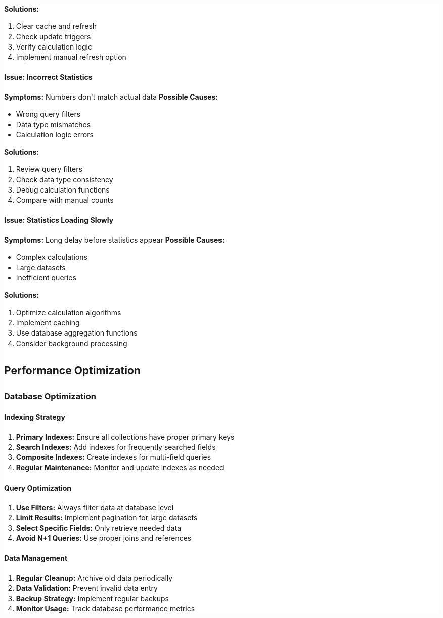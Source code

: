 **Solutions:**
1. Clear cache and refresh
2. Check update triggers
3. Verify calculation logic
4. Implement manual refresh option

#### Issue: Incorrect Statistics
**Symptoms:** Numbers don't match actual data
**Possible Causes:**
- Wrong query filters
- Data type mismatches
- Calculation logic errors

**Solutions:**
1. Review query filters
2. Check data type consistency
3. Debug calculation functions
4. Compare with manual counts

#### Issue: Statistics Loading Slowly
**Symptoms:** Long delay before statistics appear
**Possible Causes:**
- Complex calculations
- Large datasets
- Inefficient queries

**Solutions:**
1. Optimize calculation algorithms
2. Implement caching
3. Use database aggregation functions
4. Consider background processing

## Performance Optimization

### Database Optimization

#### Indexing Strategy
1. **Primary Indexes:** Ensure all collections have proper primary keys
2. **Search Indexes:** Add indexes for frequently searched fields
3. **Composite Indexes:** Create indexes for multi-field queries
4. **Regular Maintenance:** Monitor and update indexes as needed

#### Query Optimization
1. **Use Filters:** Always filter data at database level
2. **Limit Results:** Implement pagination for large datasets
3. **Select Specific Fields:** Only retrieve needed data
4. **Avoid N+1 Queries:** Use proper joins and references

#### Data Management
1. **Regular Cleanup:** Archive old data periodically
2. **Data Validation:** Prevent invalid data entry
3. **Backup Strategy:** Implement regular backups
4. **Monitor Usage:** Track database performance metrics
